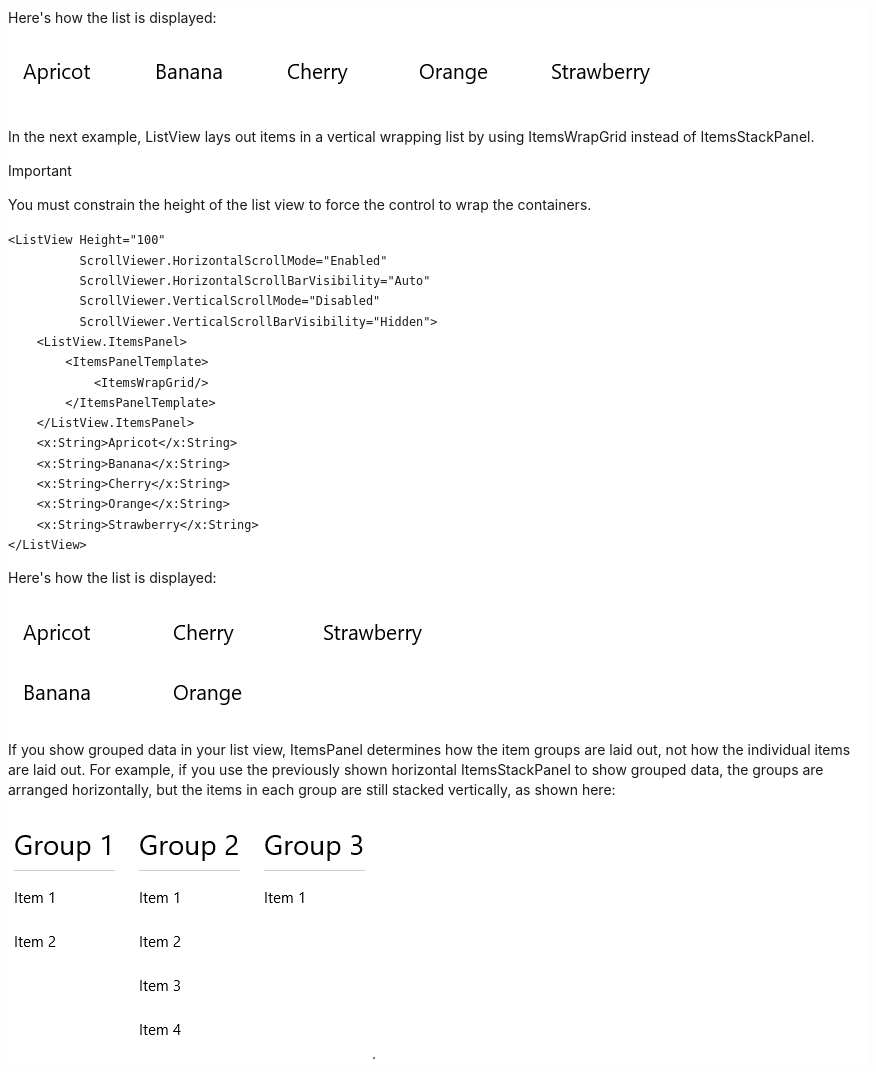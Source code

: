 Here's how the list is displayed:

![Screenshot of a horizontal list view.](images/listview-horizontal2-final.png)

In the next example, ListView lays out items in a vertical wrapping list by using ItemsWrapGrid instead of ItemsStackPanel.

> [!IMPORTANT]
> You must constrain the height of the list view to force the control to wrap the containers.

```xaml
<ListView Height="100"
          ScrollViewer.HorizontalScrollMode="Enabled"
          ScrollViewer.HorizontalScrollBarVisibility="Auto"
          ScrollViewer.VerticalScrollMode="Disabled"
          ScrollViewer.VerticalScrollBarVisibility="Hidden">
    <ListView.ItemsPanel>
        <ItemsPanelTemplate>
            <ItemsWrapGrid/>
        </ItemsPanelTemplate>
    </ListView.ItemsPanel>
    <x:String>Apricot</x:String>
    <x:String>Banana</x:String>
    <x:String>Cherry</x:String>
    <x:String>Orange</x:String>
    <x:String>Strawberry</x:String>
</ListView>
```

Here's how the list is displayed:

![Screenshot of a list view with a grid layout.](images/listview-itemswrapgrid2-final.png)

If you show grouped data in your list view, ItemsPanel determines how the item groups are laid out, not how the individual items are laid out. For example, if you use the previously shown horizontal ItemsStackPanel to show grouped data, the groups are arranged horizontally, but the items in each group are still stacked vertically, as shown here:

![Screenshot of a grouped horizontal list view.](images/listview-horizontal-groups.png).
